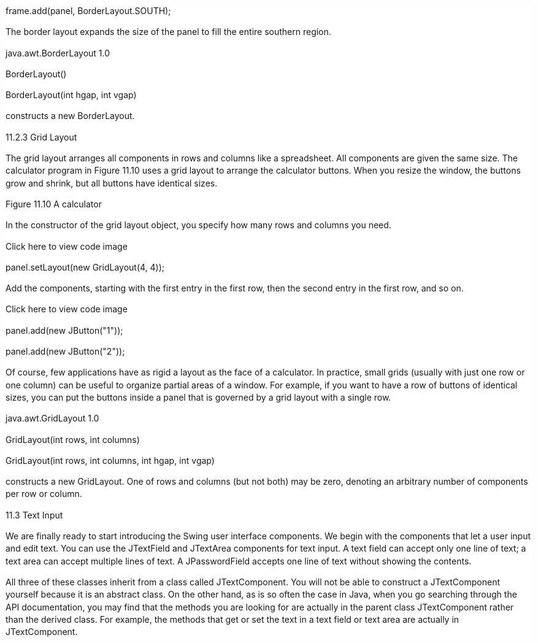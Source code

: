 frame.add(panel, BorderLayout.SOUTH);

The border layout expands the size of the panel to fill the entire southern region.

java.awt.BorderLayout 1.0

BorderLayout()

BorderLayout(int hgap, int vgap)

constructs a new BorderLayout.

11.2.3 Grid Layout

The grid layout arranges all components in rows and columns like a spreadsheet. All components are given the same size. The calculator program in Figure 11.10 uses a grid layout to arrange the calculator buttons. When you resize the window, the buttons grow and shrink, but all buttons have identical sizes.

Figure 11.10 A calculator

In the constructor of the grid layout object, you specify how many rows and columns you need.

Click here to view code image

panel.setLayout(new GridLayout(4, 4));

Add the components, starting with the first entry in the first row, then the second entry in the first row, and so on.

Click here to view code image

panel.add(new JButton("1"));

panel.add(new JButton("2"));

Of course, few applications have as rigid a layout as the face of a calculator. In practice, small grids (usually with just one row or one column) can be useful to organize partial areas of a window. For example, if you want to have a row of buttons of identical sizes, you can put the buttons inside a panel that is governed by a grid layout with a single row.

java.awt.GridLayout 1.0

GridLayout(int rows, int columns)

GridLayout(int rows, int columns, int hgap, int vgap)

constructs a new GridLayout. One of rows and columns (but not both) may be zero, denoting an arbitrary number of components per row or column.

11.3 Text Input

We are finally ready to start introducing the Swing user interface components. We begin with the components that let a user input and edit text. You can use the JTextField and JTextArea components for text input. A text field can accept only one line of text; a text area can accept multiple lines of text. A JPasswordField accepts one line of text without showing the contents.

All three of these classes inherit from a class called JTextComponent. You will not be able to construct a JTextComponent yourself because it is an abstract class. On the other hand, as is so often the case in Java, when you go searching through the API documentation, you may find that the methods you are looking for are actually in the parent class JTextComponent rather than the derived class. For example, the methods that get or set the text in a text field or text area are actually in JTextComponent.
